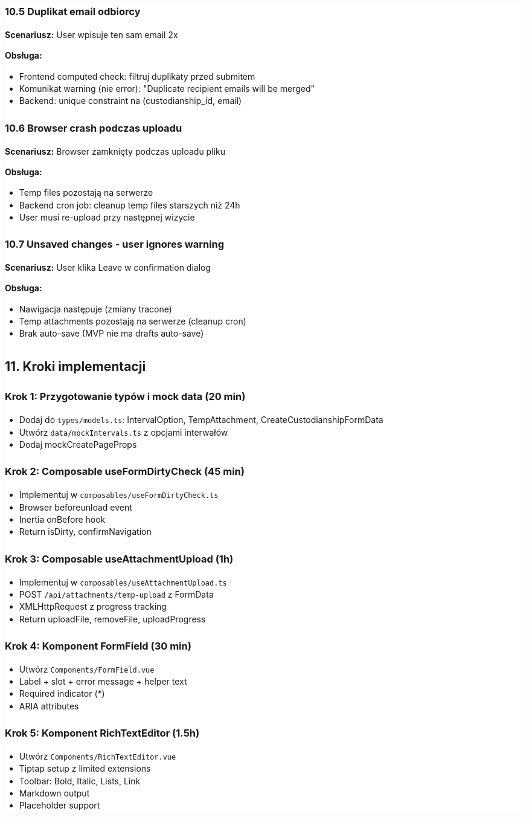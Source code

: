 ### 10.5 Duplikat email odbiorcy
**Scenariusz:** User wpisuje ten sam email 2x

**Obsługa:**
- Frontend computed check: filtruj duplikaty przed submitem
- Komunikat warning (nie error): "Duplicate recipient emails will be merged"
- Backend: unique constraint na (custodianship_id, email)

### 10.6 Browser crash podczas uploadu
**Scenariusz:** Browser zamknięty podczas uploadu pliku

**Obsługa:**
- Temp files pozostają na serwerze
- Backend cron job: cleanup temp files starszych niż 24h
- User musi re-upload przy następnej wizycie

### 10.7 Unsaved changes - user ignores warning
**Scenariusz:** User klika Leave w confirmation dialog

**Obsługa:**
- Nawigacja następuje (zmiany tracone)
- Temp attachments pozostają na serwerze (cleanup cron)
- Brak auto-save (MVP nie ma drafts auto-save)

## 11. Kroki implementacji

### Krok 1: Przygotowanie typów i mock data (20 min)
- Dodaj do `types/models.ts`: IntervalOption, TempAttachment, CreateCustodianshipFormData
- Utwórz `data/mockIntervals.ts` z opcjami interwałów
- Dodaj mockCreatePageProps

### Krok 2: Composable useFormDirtyCheck (45 min)
- Implementuj w `composables/useFormDirtyCheck.ts`
- Browser beforeunload event
- Inertia onBefore hook
- Return isDirty, confirmNavigation

### Krok 3: Composable useAttachmentUpload (1h)
- Implementuj w `composables/useAttachmentUpload.ts`
- POST `/api/attachments/temp-upload` z FormData
- XMLHttpRequest z progress tracking
- Return uploadFile, removeFile, uploadProgress

### Krok 4: Komponent FormField (30 min)
- Utwórz `Components/FormField.vue`
- Label + slot + error message + helper text
- Required indicator (*)
- ARIA attributes

### Krok 5: Komponent RichTextEditor (1.5h)
- Utwórz `Components/RichTextEditor.vue`
- Tiptap setup z limited extensions
- Toolbar: Bold, Italic, Lists, Link
- Markdown output
- Placeholder support
